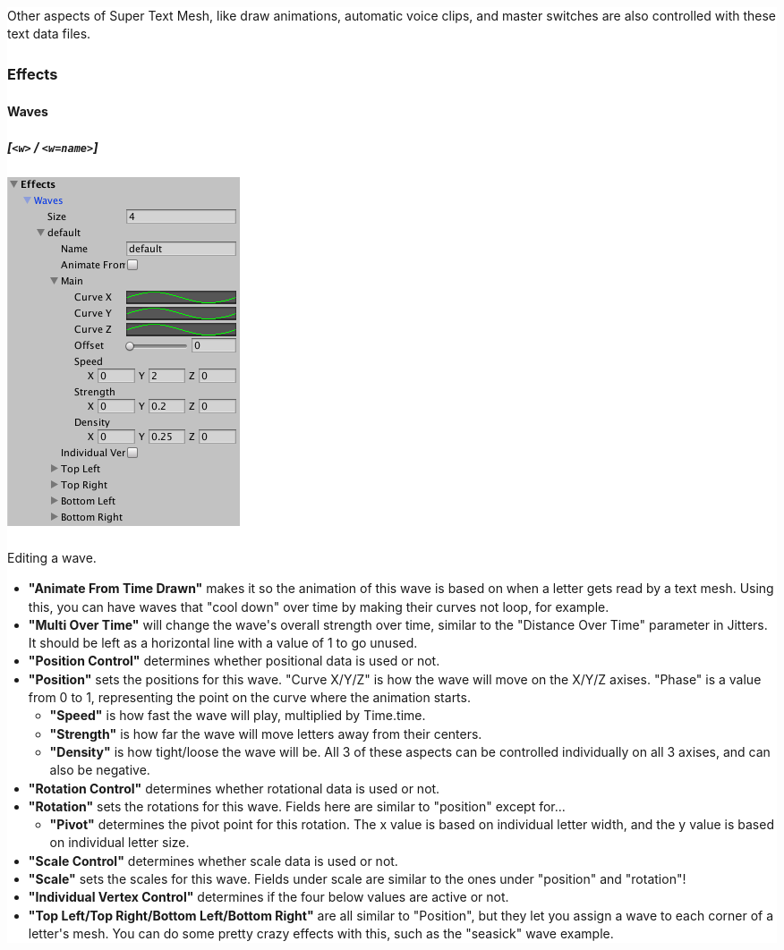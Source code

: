 Other aspects of Super Text Mesh, like draw animations, automatic voice clips, and master switches are also controlled with these text data files.

### Effects

#### Waves 
##### [``<w>`` / ``<w=name>``]
<article class="rightbox">
<a href="STMDocImages/waves1.png"><img src="STMDocImages/waves1.png"/></a><br><br>
Editing a wave.
</article>

* __"Animate From Time Drawn"__ makes it so the animation of this wave is based on when a letter gets read by a text mesh. Using this, you can have waves that "cool down" over time by making their curves not loop, for example.
* __"Multi Over Time"__ will change the wave's overall strength over time, similar to the "Distance Over Time" parameter in Jitters. It should be left as a horizontal line with a value of 1 to go unused.
* __"Position Control"__ determines whether positional data is used or not.
* __"Position"__ sets the positions for this wave.
	"Curve X/Y/Z" is how the wave will move on the X/Y/Z axises.
	"Phase" is a value from 0 to 1, representing the point on the curve where the animation starts.
	* __"Speed"__ is how fast the wave will play, multiplied by Time.time.
	* __"Strength"__ is how far the wave will move letters away from their centers.
	* __"Density"__ is how tight/loose the wave will be.
	All 3 of these aspects can be controlled individually on all 3 axises, and can also be negative.
* __"Rotation Control"__ determines whether rotational data is used or not.
* __"Rotation"__ sets the rotations for this wave.
	Fields here are similar to "position" except for...
	* __"Pivot"__ determines the pivot point for this rotation. The x value is based on individual letter width, and the y value is based on individual letter size.
* __"Scale Control"__ determines whether scale data is used or not.
* __"Scale"__ sets the scales for this wave.
	Fields under scale are similar to the ones under "position" and "rotation"!
* __"Individual Vertex Control"__ determines if the four below values are active or not.
* __"Top Left/Top Right/Bottom Left/Bottom Right"__ are all similar to "Position", but they let you assign a wave to each corner of a letter's mesh. You can do some pretty crazy effects with this, such as the "seasick" wave example.
